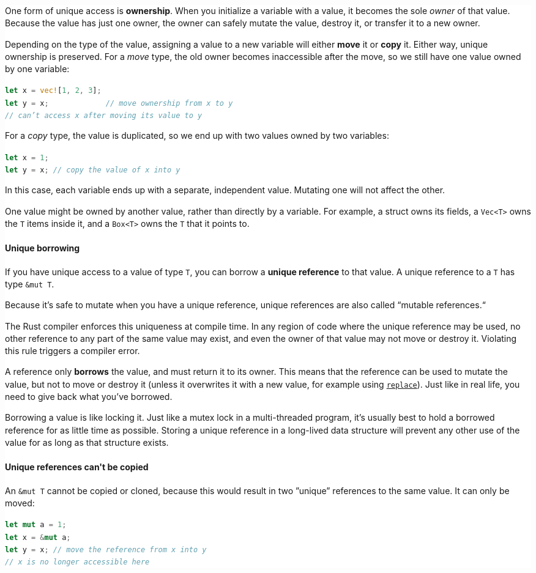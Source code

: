 One form of unique access is **ownership**. When you initialize a variable with a value, it becomes the sole *owner* of that value. Because the value has just one owner, the owner can safely mutate the value, destroy it, or transfer it to a new owner.

Depending on the type of the value, assigning a value to a new variable will either **move** it or **copy** it. Either way, unique ownership is preserved. For a *move* type, the old owner becomes inaccessible after the move, so we still have one value owned by one variable:

```rust
let x = vec![1, 2, 3];
let y = x;             // move ownership from x to y
// can’t access x after moving its value to y
```

For a *copy* type, the value is duplicated, so we end up with two values owned by two variables:

```rust
let x = 1;
let y = x; // copy the value of x into y
```

In this case, each variable ends up with a separate, independent value. Mutating one will not affect the other.

One value might be owned by another value, rather than directly by a variable. For example, a struct owns its fields, a `Vec<T>` owns the `T` items inside it, and a `Box<T>` owns the `T` that it points to.

#### Unique borrowing

If you have unique access to a value of type `T`, you can borrow a **unique reference** to that value. A unique reference to a `T` has type `&mut T`.

Because it’s safe to mutate when you have a unique reference, unique references are also called “mutable references.“

The Rust compiler enforces this uniqueness at compile time. In any region of code where the unique reference may be used, no other reference to any part of the same value may exist, and even the owner of that value may not move or destroy it. Violating this rule triggers a compiler error.

A reference only **borrows** the value, and must return it to its owner. This means that the reference can be used to mutate the value, but not to move or destroy it (unless it overwrites it with a new value, for example using [`replace`](https://doc.rust-lang.org/std/mem/fn.replace.html)). Just like in real life, you need to give back what you’ve borrowed.

Borrowing a value is like locking it. Just like a mutex lock in a multi-threaded program, it’s usually best to hold a borrowed reference for as little time as possible. Storing a unique reference in a long-lived data structure will prevent any other use of the value for as long as that structure exists.

#### Unique references can't be copied

An `&mut T` cannot be copied or cloned, because this would result in two ”unique” references to the same value. It can only be moved:

```rust
let mut a = 1;
let x = &mut a;
let y = x; // move the reference from x into y
// x is no longer accessible here
```
